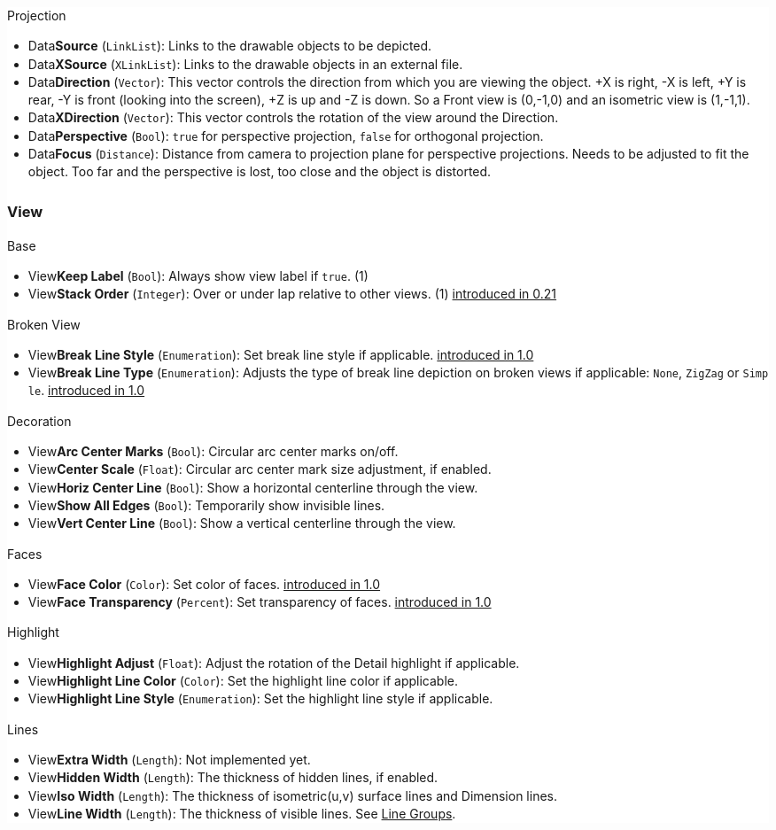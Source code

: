 Projection

- Data**Source** (`LinkList`): Links to the drawable objects to be depicted.
- Data**XSource** (`XLinkList`): Links to the drawable objects in an external file.
- Data**Direction** (`Vector`): This vector controls the direction from which you are viewing the object. +X is right, -X is left, +Y is rear, -Y is front (looking into the screen), +Z is up and -Z is down. So a Front view is (0,-1,0) and an isometric view is (1,-1,1).
- Data**XDirection** (`Vector`): This vector controls the rotation of the view around the Direction.
- Data**Perspective** (`Bool`): `true` for perspective projection, `false` for orthogonal projection.
- Data**Focus** (`Distance`): Distance from camera to projection plane for perspective projections. Needs to be adjusted to fit the object. Too far and the perspective is lost, too close and the object is distorted.

### View

Base

- View**Keep Label** (`Bool`): Always show view label if `true`. (1)
- View**Stack Order** (`Integer`): Over or under lap relative to other views. (1) [introduced in 0.21](/Release_notes_0.21 "Release notes 0.21")

Broken View

- View**Break Line Style** (`Enumeration`): Set break line style if applicable. [introduced in 1.0](/Release_notes_1.0 "Release notes 1.0")
- View**Break Line Type** (`Enumeration`): Adjusts the type of break line depiction on broken views if applicable: `None`, `ZigZag` or `Simple`. [introduced in 1.0](/Release_notes_1.0 "Release notes 1.0")

Decoration

- View**Arc Center Marks** (`Bool`): Circular arc center marks on/off.
- View**Center Scale** (`Float`): Circular arc center mark size adjustment, if enabled.
- View**Horiz Center Line** (`Bool`): Show a horizontal centerline through the view.
- View**Show All Edges** (`Bool`): Temporarily show invisible lines.
- View**Vert Center Line** (`Bool`): Show a vertical centerline through the view.

Faces

- View**Face Color** (`Color`): Set color of faces. [introduced in 1.0](/Release_notes_1.0 "Release notes 1.0")
- View**Face Transparency** (`Percent`): Set transparency of faces. [introduced in 1.0](/Release_notes_1.0 "Release notes 1.0")

Highlight

- View**Highlight Adjust** (`Float`): Adjust the rotation of the Detail highlight if applicable.
- View**Highlight Line Color** (`Color`): Set the highlight line color if applicable.
- View**Highlight Line Style** (`Enumeration`): Set the highlight line style if applicable.

Lines

- View**Extra Width** (`Length`): Not implemented yet.
- View**Hidden Width** (`Length`): The thickness of hidden lines, if enabled.
- View**Iso Width** (`Length`): The thickness of isometric(u,v) surface lines and Dimension lines.
- View**Line Width** (`Length`): The thickness of visible lines. See [Line Groups](/TechDraw_LineGroup "TechDraw LineGroup").
